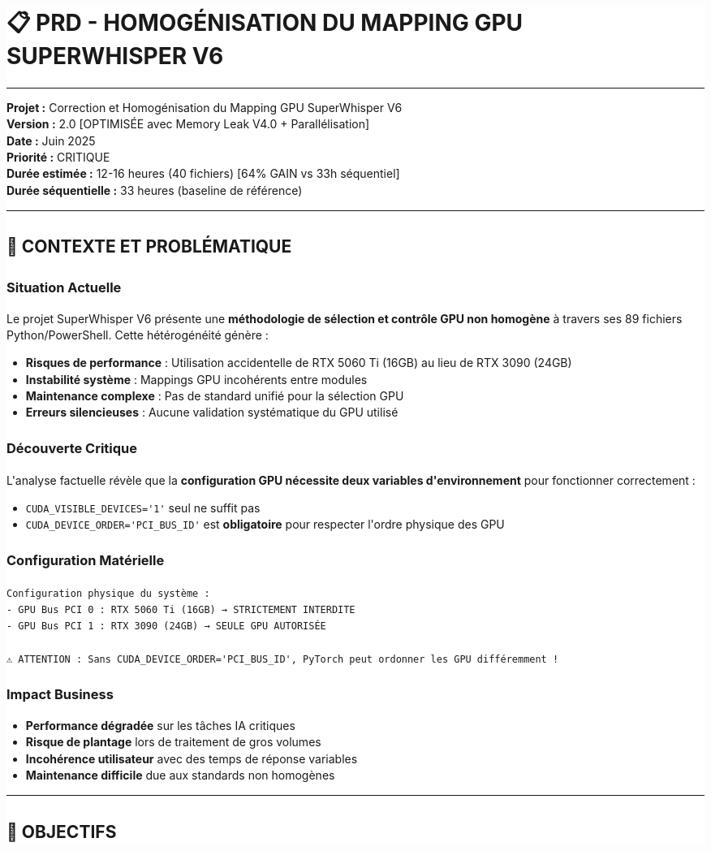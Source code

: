 # 📋 PRD - HOMOGÉNISATION DU MAPPING GPU SUPERWHISPER V6

---

**Projet :** Correction et Homogénisation du Mapping GPU SuperWhisper V6  
**Version :** 2.0 [OPTIMISÉE avec Memory Leak V4.0 + Parallélisation]  
**Date :** Juin 2025  
**Priorité :** CRITIQUE  
**Durée estimée :** 12-16 heures (40 fichiers) [64% GAIN vs 33h séquentiel]  
**Durée séquentielle :** 33 heures (baseline de référence)  

---

## 🎯 CONTEXTE ET PROBLÉMATIQUE

### Situation Actuelle
Le projet SuperWhisper V6 présente une **méthodologie de sélection et contrôle GPU non homogène** à travers ses 89 fichiers Python/PowerShell. Cette hétérogénéité génère :

- **Risques de performance** : Utilisation accidentelle de RTX 5060 Ti (16GB) au lieu de RTX 3090 (24GB)
- **Instabilité système** : Mappings GPU incohérents entre modules
- **Maintenance complexe** : Pas de standard unifié pour la sélection GPU
- **Erreurs silencieuses** : Aucune validation systématique du GPU utilisé

### Découverte Critique
L'analyse factuelle révèle que la **configuration GPU nécessite deux variables d'environnement** pour fonctionner correctement :
- `CUDA_VISIBLE_DEVICES='1'` seul ne suffit pas
- `CUDA_DEVICE_ORDER='PCI_BUS_ID'` est **obligatoire** pour respecter l'ordre physique des GPU

### Configuration Matérielle
```
Configuration physique du système :
- GPU Bus PCI 0 : RTX 5060 Ti (16GB) → STRICTEMENT INTERDITE
- GPU Bus PCI 1 : RTX 3090 (24GB) → SEULE GPU AUTORISÉE

⚠️ ATTENTION : Sans CUDA_DEVICE_ORDER='PCI_BUS_ID', PyTorch peut ordonner les GPU différemment !
```

### Impact Business
- **Performance dégradée** sur les tâches IA critiques
- **Risque de plantage** lors de traitement de gros volumes  
- **Incohérence utilisateur** avec des temps de réponse variables
- **Maintenance difficile** due aux standards non homogènes

---

## 🎯 OBJECTIFS
